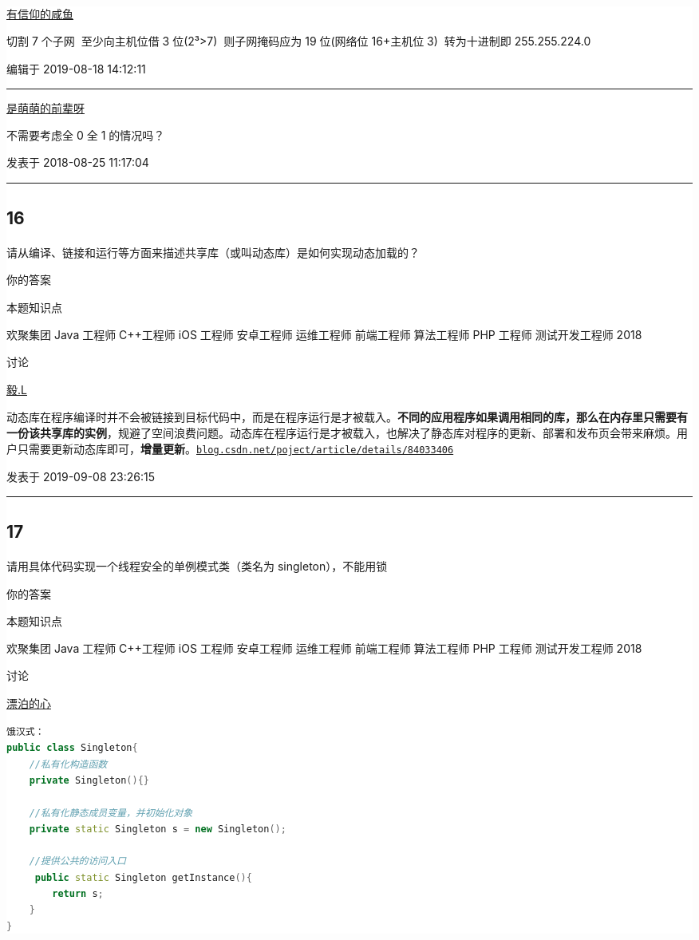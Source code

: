 [有信仰的咸鱼](https://www.nowcoder.com/profile/748727524)

切割 7 个子网  至少向主机位借 3 位(2³>7)  则子网掩码应为 19 位(网络位 16+主机位 3)  转为十进制即 255.255.224.0  

编辑于 2019-08-18 14:12:11

* * *

[是萌萌的前辈呀](https://www.nowcoder.com/profile/649256)

不需要考虑全 0 全 1 的情况吗？

发表于 2018-08-25 11:17:04

* * *

## 16

请从编译、链接和运行等方面来描述共享库（或叫动态库）是如何实现动态加载的？

你的答案

本题知识点

欢聚集团 Java 工程师 C++工程师 iOS 工程师 安卓工程师 运维工程师 前端工程师 算法工程师 PHP 工程师 测试开发工程师 2018

讨论

[毅.L](https://www.nowcoder.com/profile/802601962)

动态库在程序编译时并不会被链接到目标代码中，而是在程序运行是才被载入。**不同的应用程序如果调用相同的库，那么在内存里只需要有一份该共享库的实例**，规避了空间浪费问题。动态库在程序运行是才被载入，也解决了静态库对程序的更新、部署和发布页会带来麻烦。用户只需要更新动态库即可，**增量更新**。[`blog.csdn.net/poject/article/details/84033406`](https://blog.csdn.net/poject/article/details/84033406)

发表于 2019-09-08 23:26:15

* * *

## 17

请用具体代码实现一个线程安全的单例模式类（类名为 singleton），不能用锁

你的答案

本题知识点

欢聚集团 Java 工程师 C++工程师 iOS 工程师 安卓工程师 运维工程师 前端工程师 算法工程师 PHP 工程师 测试开发工程师 2018

讨论

[漂泊的心](https://www.nowcoder.com/profile/6470542)

```cpp
饿汉式：
public class Singleton{
    //私有化构造函数
    private Singleton(){}

    //私有化静态成员变量，并初始化对象
    private static Singleton s = new Singleton();

    //提供公共的访问入口
     public static Singleton getInstance(){
        return s;
    }
}
```
